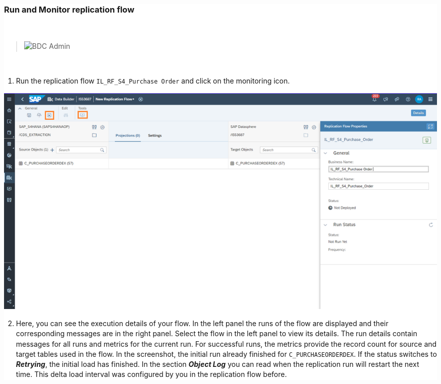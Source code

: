 
### Run and Monitor replication flow

<br/>

> <img src="../resources/images/data_modeler.png" alt="BDC Admin" width="100"/>

<br/>

1. Run the replication flow `IL_RF_S4_Purchase Order` and click on the monitoring icon.

![Image11](images/Image11png.png)

2. Here, you can see the execution details of your flow. In the left panel the runs of the flow are displayed and their corresponding messages are in the right panel. Select the flow in the left panel to view its details. The run details contain messages for all runs and metrics for the current run. For successful runs, the metrics provide the record count for source and target tables used in the flow. In the screenshot, the initial run already finished for `C_PURCHASEORDERDEX`. If the status switches to ***Retrying***, the initial load has finished. In the section ***Object Log*** you can read when the replication run will restart the next time. This delta load interval was configured by you in the replication flow before.
